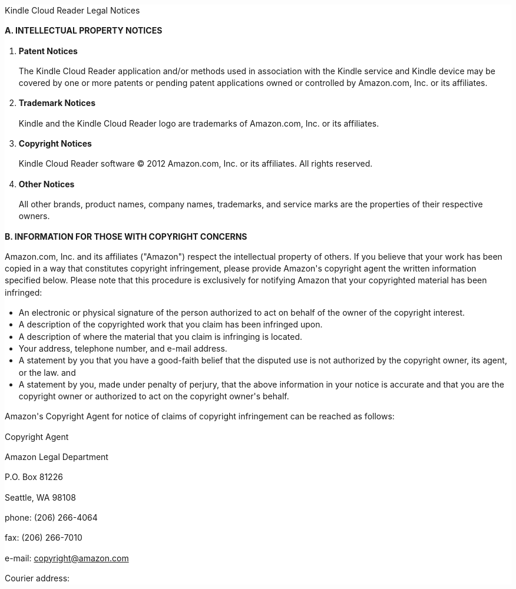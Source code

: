 Kindle Cloud Reader Legal Notices

**A. INTELLECTUAL PROPERTY NOTICES**

  

1.  **Patent Notices**
    
    The Kindle Cloud Reader application and/or methods used in association with the Kindle service and Kindle device may be covered by one or more patents or pending patent applications owned or controlled by Amazon.com, Inc. or its affiliates.
    
2.  **Trademark Notices**
    
    Kindle and the Kindle Cloud Reader logo are trademarks of Amazon.com, Inc. or its affiliates.
    
3.  **Copyright Notices**
    
    Kindle Cloud Reader software © 2012 Amazon.com, Inc. or its affiliates. All rights reserved.
    
4.  **Other Notices**
    
    All other brands, product names, company names, trademarks, and service marks are the properties of their respective owners.
    

**B. INFORMATION FOR THOSE WITH COPYRIGHT CONCERNS**

Amazon.com, Inc. and its affiliates ("Amazon") respect the intellectual property of others. If you believe that your work has been copied in a way that constitutes copyright infringement, please provide Amazon's copyright agent the written information specified below. Please note that this procedure is exclusively for notifying Amazon that your copyrighted material has been infringed:

  

*   An electronic or physical signature of the person authorized to act on behalf of the owner of the copyright interest.
*   A description of the copyrighted work that you claim has been infringed upon.
*   A description of where the material that you claim is infringing is located.
*   Your address, telephone number, and e-mail address.
*   A statement by you that you have a good-faith belief that the disputed use is not authorized by the copyright owner, its agent, or the law. and
*   A statement by you, made under penalty of perjury, that the above information in your notice is accurate and that you are the copyright owner or authorized to act on the copyright owner's behalf.

Amazon's Copyright Agent for notice of claims of copyright infringement can be reached as follows:

Copyright Agent

Amazon Legal Department

P.O. Box 81226

Seattle, WA 98108

phone: (206) 266-4064

fax: (206) 266-7010

e-mail: copyright@amazon.com

Courier address:
